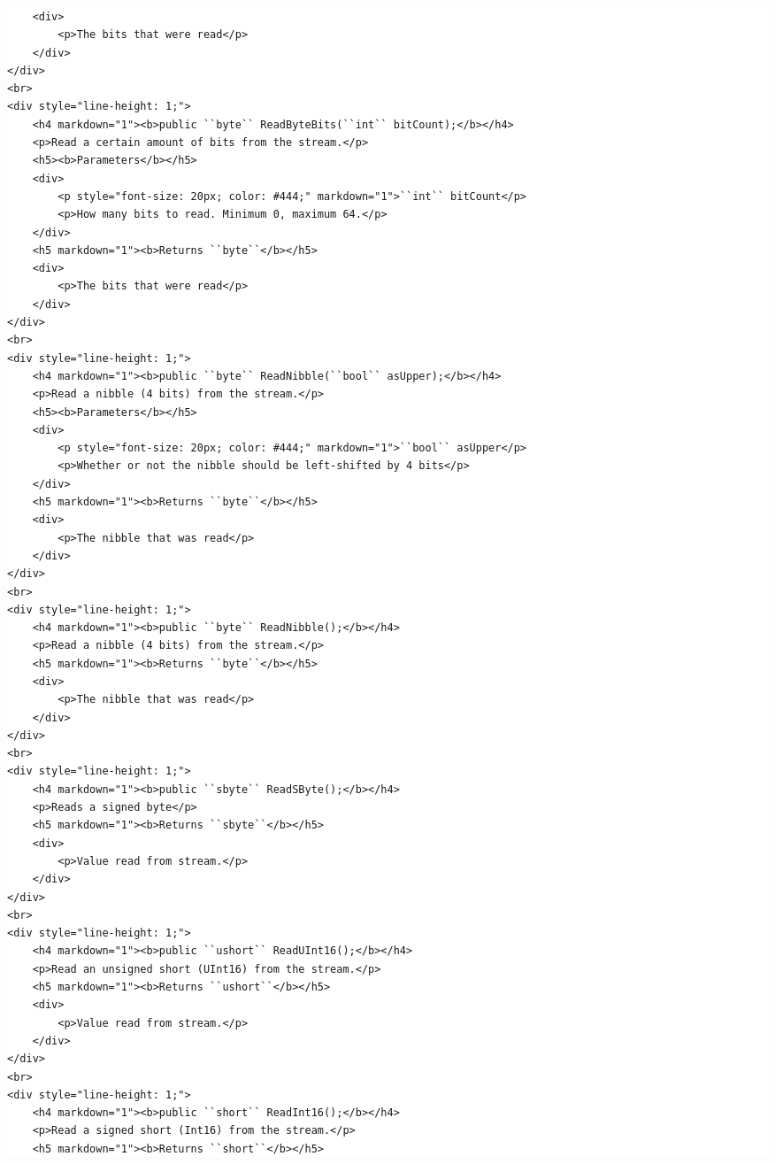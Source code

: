 		<div>
			<p>The bits that were read</p>
		</div>
	</div>
	<br>
	<div style="line-height: 1;">
		<h4 markdown="1"><b>public ``byte`` ReadByteBits(``int`` bitCount);</b></h4>
		<p>Read a certain amount of bits from the stream.</p>
		<h5><b>Parameters</b></h5>
		<div>
			<p style="font-size: 20px; color: #444;" markdown="1">``int`` bitCount</p>
			<p>How many bits to read. Minimum 0, maximum 64.</p>
		</div>
		<h5 markdown="1"><b>Returns ``byte``</b></h5>
		<div>
			<p>The bits that were read</p>
		</div>
	</div>
	<br>
	<div style="line-height: 1;">
		<h4 markdown="1"><b>public ``byte`` ReadNibble(``bool`` asUpper);</b></h4>
		<p>Read a nibble (4 bits) from the stream.</p>
		<h5><b>Parameters</b></h5>
		<div>
			<p style="font-size: 20px; color: #444;" markdown="1">``bool`` asUpper</p>
			<p>Whether or not the nibble should be left-shifted by 4 bits</p>
		</div>
		<h5 markdown="1"><b>Returns ``byte``</b></h5>
		<div>
			<p>The nibble that was read</p>
		</div>
	</div>
	<br>
	<div style="line-height: 1;">
		<h4 markdown="1"><b>public ``byte`` ReadNibble();</b></h4>
		<p>Read a nibble (4 bits) from the stream.</p>
		<h5 markdown="1"><b>Returns ``byte``</b></h5>
		<div>
			<p>The nibble that was read</p>
		</div>
	</div>
	<br>
	<div style="line-height: 1;">
		<h4 markdown="1"><b>public ``sbyte`` ReadSByte();</b></h4>
		<p>Reads a signed byte</p>
		<h5 markdown="1"><b>Returns ``sbyte``</b></h5>
		<div>
			<p>Value read from stream.</p>
		</div>
	</div>
	<br>
	<div style="line-height: 1;">
		<h4 markdown="1"><b>public ``ushort`` ReadUInt16();</b></h4>
		<p>Read an unsigned short (UInt16) from the stream.</p>
		<h5 markdown="1"><b>Returns ``ushort``</b></h5>
		<div>
			<p>Value read from stream.</p>
		</div>
	</div>
	<br>
	<div style="line-height: 1;">
		<h4 markdown="1"><b>public ``short`` ReadInt16();</b></h4>
		<p>Read a signed short (Int16) from the stream.</p>
		<h5 markdown="1"><b>Returns ``short``</b></h5>